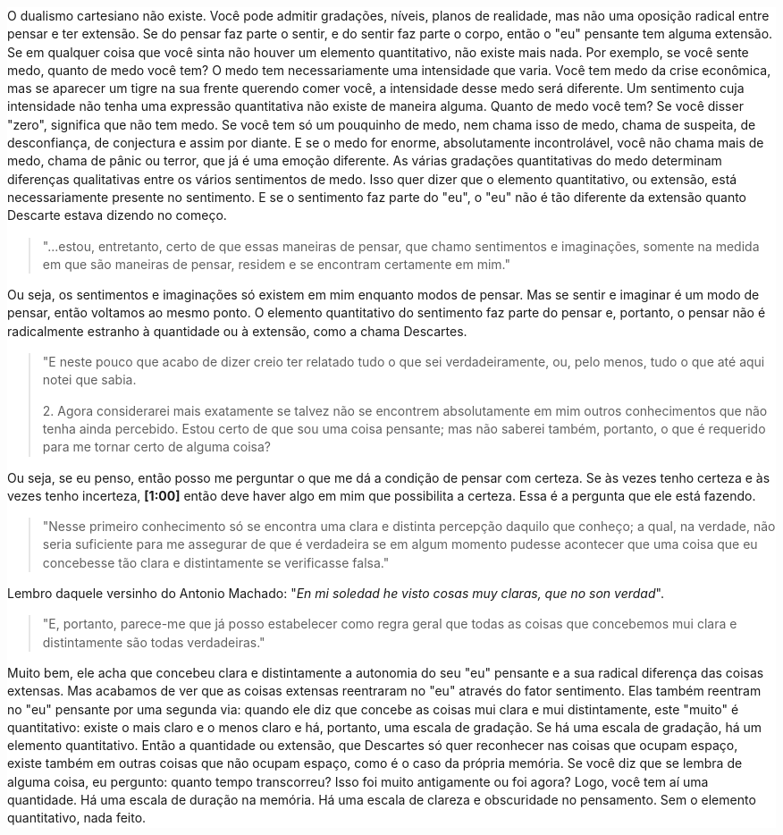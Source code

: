 O dualismo cartesiano não existe. Você pode admitir gradações, níveis, planos de realidade, mas não uma oposição radical entre pensar e ter extensão. Se do pensar faz parte o sentir, e do sentir faz parte o corpo, então o "eu" pensante tem alguma extensão. Se em qualquer coisa que você sinta não houver um elemento quantitativo, não existe mais nada. Por exemplo, se você sente medo, quanto de medo você tem? O medo tem necessariamente uma intensidade que varia. Você tem medo da crise econômica, mas se aparecer um tigre na sua frente querendo comer você, a intensidade desse medo será diferente. Um sentimento cuja intensidade não tenha uma expressão quantitativa não existe de maneira alguma. Quanto de medo você tem? Se você disser "zero", significa que não tem medo. Se você tem só um pouquinho de medo, nem chama isso de medo, chama de suspeita, de desconfiança, de conjectura e assim por diante. E se o medo for enorme, absolutamente incontrolável, você não chama mais de medo, chama de pânic ou terror, que já é uma emoção diferente. As várias gradações quantitativas do medo determinam diferenças qualitativas entre os vários sentimentos de medo. Isso quer dizer que o elemento quantitativo, ou extensão, está necessariamente presente no sentimento. E se o sentimento faz parte do "eu", o "eu" não é tão diferente da extensão quanto Descarte estava dizendo no começo.

> "\...estou, entretanto, certo de que essas maneiras de pensar, que chamo sentimentos e imaginações, somente na medida em que são maneiras de pensar, residem e se encontram certamente em mim."

Ou seja, os sentimentos e imaginações só existem em mim enquanto modos de pensar. Mas se sentir e imaginar é um modo de pensar, então voltamos ao mesmo ponto. O elemento quantitativo do sentimento faz parte do pensar e, portanto, o pensar não é radicalmente estranho à quantidade ou à extensão, como a chama Descartes.

> "E neste pouco que acabo de dizer creio ter relatado tudo o que sei verdadeiramente, ou, pelo menos, tudo o que até aqui notei que sabia.
>
> 2\. Agora considerarei mais exatamente se talvez não se encontrem absolutamente em mim outros conhecimentos que não tenha ainda percebido. Estou certo de que sou uma coisa pensante; mas não saberei também, portanto, o que é requerido para me tornar certo de alguma coisa?

Ou seja, se eu penso, então posso me perguntar o que me dá a condição de pensar com certeza. Se às vezes tenho certeza e às vezes tenho incerteza, **\[1:00\]** então deve haver algo em mim que possibilita a certeza. Essa é a pergunta que ele está fazendo.

> "Nesse primeiro conhecimento só se encontra uma clara e distinta percepção daquilo que conheço; a qual, na verdade, não seria suficiente para me assegurar de que é verdadeira se em algum momento pudesse acontecer que uma coisa que eu concebesse tão clara e distintamente se verificasse falsa."

Lembro daquele versinho do Antonio Machado: "*En mi soledad he visto cosas muy claras, que no son verdad*".

> "E, portanto, parece-me que já posso estabelecer como regra geral que todas as coisas que concebemos mui clara e distintamente são todas verdadeiras."

Muito bem, ele acha que concebeu clara e distintamente a autonomia do seu "eu" pensante e a sua radical diferença das coisas extensas. Mas acabamos de ver que as coisas extensas reentraram no "eu" através do fator sentimento. Elas também reentram no "eu" pensante por uma segunda via: quando ele diz que concebe as coisas mui clara e mui distintamente, este "muito" é quantitativo: existe o mais claro e o menos claro e há, portanto, uma escala de gradação. Se há uma escala de gradação, há um elemento quantitativo. Então a quantidade ou extensão, que Descartes só quer reconhecer nas coisas que ocupam espaço, existe também em outras coisas que não ocupam espaço, como é o caso da própria memória. Se você diz que se lembra de alguma coisa, eu pergunto: quanto tempo transcorreu? Isso foi muito antigamente ou foi agora? Logo, você tem aí uma quantidade. Há uma escala de duração na memória. Há uma escala de clareza e obscuridade no pensamento. Sem o elemento quantitativo, nada feito.


[^1]: NdR.: o texto falado pelo professor é: "Dizer que a coisa foi comprovada cientificamente é a mesma coisa de querer estudar uma relação sexual baseado nas reações de apenas um dos parceiros". O texto foi alterado na tentativa de melhorar o entendimento. Com o desenvolvimento do raciocínio, percebe-se que o professor questiona o método utilizado no estudo da percepção, aplicando o mesmo método ao caso de uma relação sexual.
[^2]: NdR: Texto falado pelo professor: "A bibliografia imensa que confirma isso". Por questão de clareza, proponho a substituição de "isso" por "a percepção acontecendo apenas no sujeito".